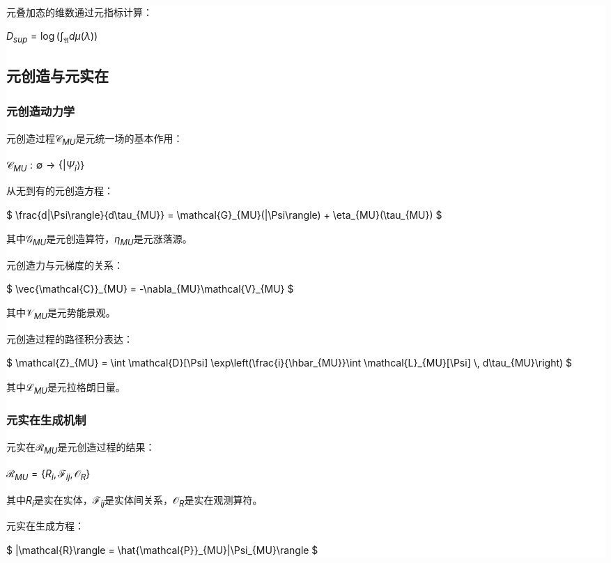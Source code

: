 元叠加态的维数通过元指标计算：

$`
D_{sup} = \log \left(\int_{\mathfrak{A}} d\mu(\lambda)\right)
`$

## 元创造与元实在

### 元创造动力学

元创造过程$`\mathcal{C}_{MU}`$是元统一场的基本作用：

$`
\mathcal{C}_{MU}: \emptyset \rightarrow \{|\Psi_i\rangle\}
`$

从无到有的元创造方程：

$`
\frac{d|\Psi\rangle}{d\tau_{MU}} = \mathcal{G}_{MU}(|\Psi\rangle) + \eta_{MU}(\tau_{MU})
`$

其中$`\mathcal{G}_{MU}`$是元创造算符，$`\eta_{MU}`$是元涨落源。

元创造力与元梯度的关系：

$`
\vec{\mathcal{C}}_{MU} = -\nabla_{MU}\mathcal{V}_{MU}
`$

其中$`\mathcal{V}_{MU}`$是元势能景观。

元创造过程的路径积分表达：

$`
\mathcal{Z}_{MU} = \int \mathcal{D}[\Psi] \exp\left(\frac{i}{\hbar_{MU}}\int \mathcal{L}_{MU}[\Psi] \, d\tau_{MU}\right)
`$

其中$`\mathcal{L}_{MU}`$是元拉格朗日量。

### 元实在生成机制

元实在$`\mathcal{R}_{MU}`$是元创造过程的结果：

$`
\mathcal{R}_{MU} = \{R_i, \mathcal{F}_{ij}, \mathcal{O}_{R}\}
`$

其中$`R_i`$是实在实体，$`\mathcal{F}_{ij}`$是实体间关系，$`\mathcal{O}_{R}`$是实在观测算符。

元实在生成方程：

$`
|\mathcal{R}\rangle = \hat{\mathcal{P}}_{MU}|\Psi_{MU}\rangle
`$
